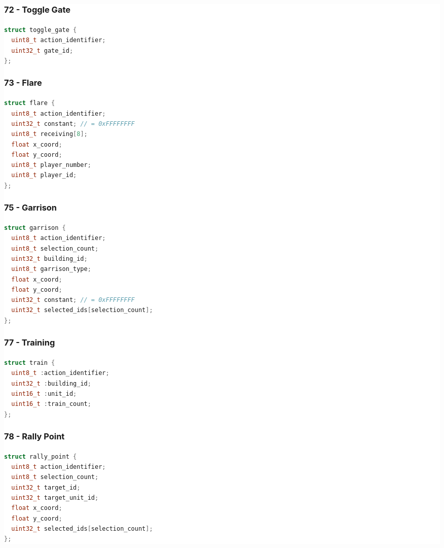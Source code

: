 ### 72 - Toggle Gate

```c
struct toggle_gate {
  uint8_t action_identifier;
  uint32_t gate_id;
};
```

### 73 - Flare

```c
struct flare {
  uint8_t action_identifier;
  uint32_t constant; // = 0xFFFFFFFF
  uint8_t receiving[8];
  float x_coord;
  float y_coord;
  uint8_t player_number;
  uint8_t player_id;
};
```

### 75 - Garrison

```c
struct garrison {
  uint8_t action_identifier;
  uint8_t selection_count;
  uint32_t building_id;
  uint8_t garrison_type;
  float x_coord;
  float y_coord;
  uint32_t constant; // = 0xFFFFFFFF
  uint32_t selected_ids[selection_count];
};
```

### 77 - Training

```c
struct train {
  uint8_t :action_identifier;
  uint32_t :building_id;
  uint16_t :unit_id;
  uint16_t :train_count;
};
```

### 78 - Rally Point

```c
struct rally_point {
  uint8_t action_identifier;
  uint8_t selection_count;
  uint32_t target_id;
  uint32_t target_unit_id;
  float x_coord;
  float y_coord;
  uint32_t selected_ids[selection_count];
};
```
